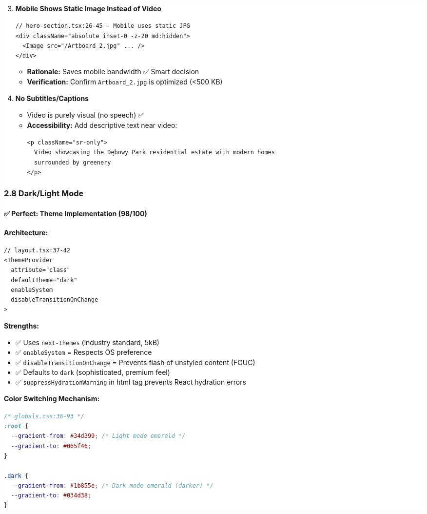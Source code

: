 3. **Mobile Shows Static Image Instead of Video**
   ```tsx
   // hero-section.tsx:26-45 - Mobile uses static JPG
   <div className="absolute inset-0 -z-20 md:hidden">
     <Image src="/Artboard_2.jpg" ... />
   </div>
   ```
   - **Rationale:** Saves mobile bandwidth ✅ Smart decision
   - **Verification:** Confirm `Artboard_2.jpg` is optimized (<500 KB)

4. **No Subtitles/Captions**
   - Video is purely visual (no speech) ✅
   - **Accessibility:** Add descriptive text near video:
     ```tsx
     <p className="sr-only">
       Video showcasing the Dębowy Park residential estate with modern homes
       surrounded by greenery
     </p>
     ```

### 2.8 Dark/Light Mode

#### ✅ **Perfect: Theme Implementation (98/100)**

**Architecture:**

```tsx
// layout.tsx:37-42
<ThemeProvider
  attribute="class"
  defaultTheme="dark"
  enableSystem
  disableTransitionOnChange
>
```

**Strengths:**
- ✅ Uses `next-themes` (industry standard, 5kB)
- ✅ `enableSystem` = Respects OS preference
- ✅ `disableTransitionOnChange` = Prevents flash of unstyled content (FOUC)
- ✅ Defaults to `dark` (sophisticated, premium feel)
- ✅ `suppressHydrationWarning` in html tag prevents React hydration errors

**Color Switching Mechanism:**

```css
/* globals.css:36-93 */
:root {
  --gradient-from: #34d399; /* Light mode emerald */
  --gradient-to: #065f46;
}

.dark {
  --gradient-from: #1b855e; /* Dark mode emerald (darker) */
  --gradient-to: #034d38;
}
```
